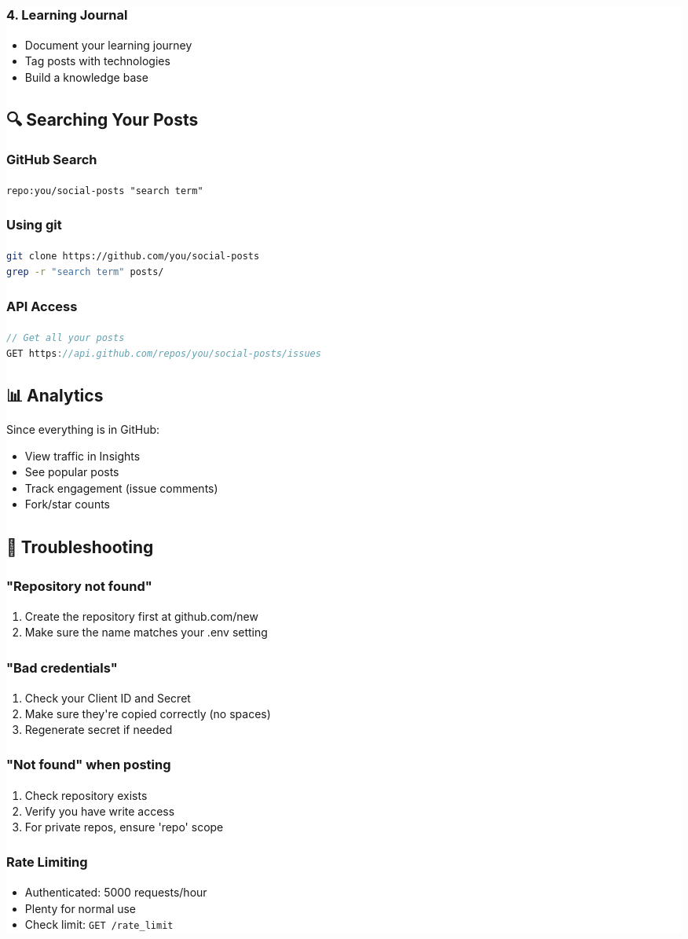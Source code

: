 ### 4. Learning Journal
- Document your learning journey
- Tag posts with technologies
- Build a knowledge base

## 🔍 Searching Your Posts

### GitHub Search
```
repo:you/social-posts "search term"
```

### Using git
```bash
git clone https://github.com/you/social-posts
grep -r "search term" posts/
```

### API Access
```javascript
// Get all your posts
GET https://api.github.com/repos/you/social-posts/issues
```

## 📊 Analytics

Since everything is in GitHub:
- View traffic in Insights
- See popular posts
- Track engagement (issue comments)
- Fork/star counts

## 🚨 Troubleshooting

### "Repository not found"
1. Create the repository first at github.com/new
2. Make sure the name matches your .env setting

### "Bad credentials"
1. Check your Client ID and Secret
2. Make sure they're copied correctly (no spaces)
3. Regenerate secret if needed

### "Not found" when posting
1. Check repository exists
2. Verify you have write access
3. For private repos, ensure 'repo' scope

### Rate Limiting
- Authenticated: 5000 requests/hour
- Plenty for normal use
- Check limit: `GET /rate_limit`
